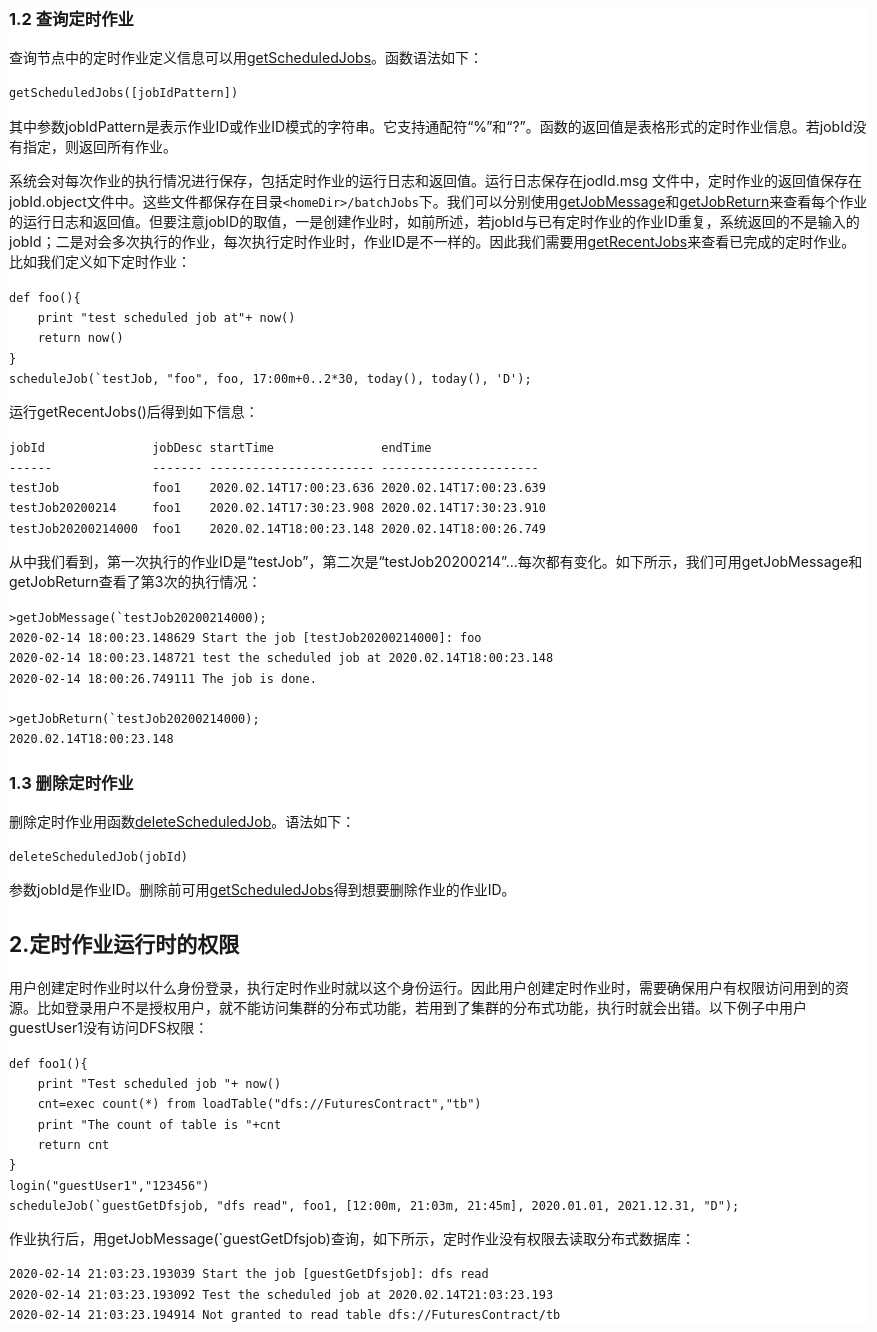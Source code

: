 ### 1.2 查询定时作业
查询节点中的定时作业定义信息可以用[getScheduledJobs](https://www.dolphindb.cn/cn/help/getScheduledJobs.html)。函数语法如下：
```
getScheduledJobs([jobIdPattern])
```
其中参数jobIdPattern是表示作业ID或作业ID模式的字符串。它支持通配符“%”和“?”。函数的返回值是表格形式的定时作业信息。若jobId没有指定，则返回所有作业。

系统会对每次作业的执行情况进行保存，包括定时作业的运行日志和返回值。运行日志保存在jodId.msg 文件中，定时作业的返回值保存在jobId.object文件中。这些文件都保存在目录`<homeDir>/batchJobs`下。我们可以分别使用[getJobMessage](https://www.dolphindb.cn/cn/help/getJobMessage.html)和[getJobReturn](https://www.dolphindb.cn/cn/help/getJobReturn.html)来查看每个作业的运行日志和返回值。但要注意jobID的取值，一是创建作业时，如前所述，若jobId与已有定时作业的作业ID重复，系统返回的不是输入的jobId；二是对会多次执行的作业，每次执行定时作业时，作业ID是不一样的。因此我们需要用[getRecentJobs](https://www.dolphindb.cn/cn/help/getRecentJobs.html)来查看已完成的定时作业。比如我们定义如下定时作业：
```
def foo(){
	print "test scheduled job at"+ now()
	return now()
}
scheduleJob(`testJob, "foo", foo, 17:00m+0..2*30, today(), today(), 'D');
```
运行getRecentJobs()后得到如下信息：
```
jobId	            jobDesc	startTime	            endTime
------              ------- ----------------------- ----------------------
testJob	            foo1	2020.02.14T17:00:23.636	2020.02.14T17:00:23.639
testJob20200214	    foo1	2020.02.14T17:30:23.908	2020.02.14T17:30:23.910
testJob20200214000  foo1	2020.02.14T18:00:23.148	2020.02.14T18:00:26.749
```
从中我们看到，第一次执行的作业ID是“testJob”，第二次是“testJob20200214”...每次都有变化。如下所示，我们可用getJobMessage和getJobReturn查看了第3次的执行情况：
```
>getJobMessage(`testJob20200214000);
2020-02-14 18:00:23.148629 Start the job [testJob20200214000]: foo
2020-02-14 18:00:23.148721 test the scheduled job at 2020.02.14T18:00:23.148
2020-02-14 18:00:26.749111 The job is done.

>getJobReturn(`testJob20200214000);
2020.02.14T18:00:23.148
```
### 1.3 删除定时作业
删除定时作业用函数[deleteScheduledJob](https://www.dolphindb.cn/cn/help/deleteScheduledJob.html)。语法如下：
```
deleteScheduledJob(jobId)
```
参数jobId是作业ID。删除前可用[getScheduledJobs](https://www.dolphindb.cn/cn/help/getScheduledJobs.html)得到想要删除作业的作业ID。

## 2.定时作业运行时的权限
用户创建定时作业时以什么身份登录，执行定时作业时就以这个身份运行。因此用户创建定时作业时，需要确保用户有权限访问用到的资源。比如登录用户不是授权用户，就不能访问集群的分布式功能，若用到了集群的分布式功能，执行时就会出错。以下例子中用户guestUser1没有访问DFS权限：
```
def foo1(){
	print "Test scheduled job "+ now()
	cnt=exec count(*) from loadTable("dfs://FuturesContract","tb")
	print "The count of table is "+cnt
	return cnt
}
login("guestUser1","123456")
scheduleJob(`guestGetDfsjob, "dfs read", foo1, [12:00m, 21:03m, 21:45m], 2020.01.01, 2021.12.31, "D");
```
作业执行后，用getJobMessage(`guestGetDfsjob)查询，如下所示，定时作业没有权限去读取分布式数据库：
```
2020-02-14 21:03:23.193039 Start the job [guestGetDfsjob]: dfs read
2020-02-14 21:03:23.193092 Test the scheduled job at 2020.02.14T21:03:23.193
2020-02-14 21:03:23.194914 Not granted to read table dfs://FuturesContract/tb
```